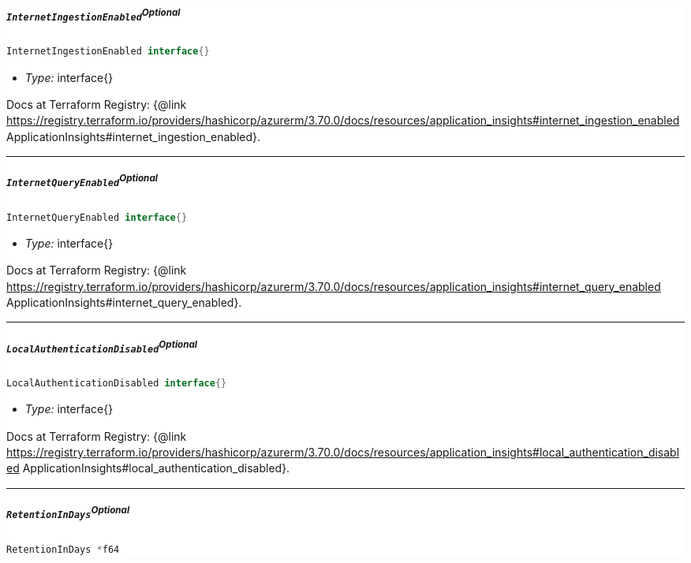 ##### `InternetIngestionEnabled`<sup>Optional</sup> <a name="InternetIngestionEnabled" id="@cdktf/provider-azurerm.applicationInsights.ApplicationInsightsConfig.property.internetIngestionEnabled"></a>

```go
InternetIngestionEnabled interface{}
```

- *Type:* interface{}

Docs at Terraform Registry: {@link https://registry.terraform.io/providers/hashicorp/azurerm/3.70.0/docs/resources/application_insights#internet_ingestion_enabled ApplicationInsights#internet_ingestion_enabled}.

---

##### `InternetQueryEnabled`<sup>Optional</sup> <a name="InternetQueryEnabled" id="@cdktf/provider-azurerm.applicationInsights.ApplicationInsightsConfig.property.internetQueryEnabled"></a>

```go
InternetQueryEnabled interface{}
```

- *Type:* interface{}

Docs at Terraform Registry: {@link https://registry.terraform.io/providers/hashicorp/azurerm/3.70.0/docs/resources/application_insights#internet_query_enabled ApplicationInsights#internet_query_enabled}.

---

##### `LocalAuthenticationDisabled`<sup>Optional</sup> <a name="LocalAuthenticationDisabled" id="@cdktf/provider-azurerm.applicationInsights.ApplicationInsightsConfig.property.localAuthenticationDisabled"></a>

```go
LocalAuthenticationDisabled interface{}
```

- *Type:* interface{}

Docs at Terraform Registry: {@link https://registry.terraform.io/providers/hashicorp/azurerm/3.70.0/docs/resources/application_insights#local_authentication_disabled ApplicationInsights#local_authentication_disabled}.

---

##### `RetentionInDays`<sup>Optional</sup> <a name="RetentionInDays" id="@cdktf/provider-azurerm.applicationInsights.ApplicationInsightsConfig.property.retentionInDays"></a>

```go
RetentionInDays *f64
```
